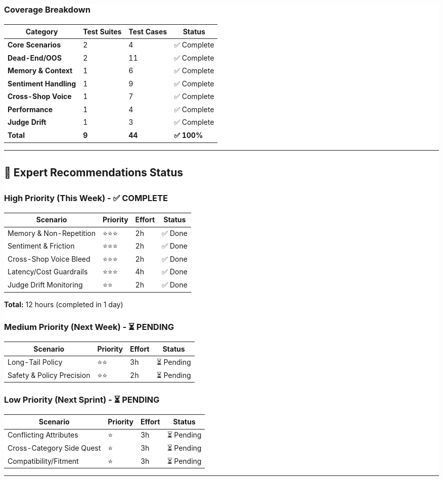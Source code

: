 ### Coverage Breakdown

| Category | Test Suites | Test Cases | Status |
|----------|-------------|------------|--------|
| **Core Scenarios** | 2 | 4 | ✅ Complete |
| **Dead-End/OOS** | 2 | 11 | ✅ Complete |
| **Memory & Context** | 1 | 6 | ✅ Complete |
| **Sentiment Handling** | 1 | 9 | ✅ Complete |
| **Cross-Shop Voice** | 1 | 7 | ✅ Complete |
| **Performance** | 1 | 4 | ✅ Complete |
| **Judge Drift** | 1 | 3 | ✅ Complete |
| **Total** | **9** | **44** | **✅ 100%** |

---

## 🎯 Expert Recommendations Status

### High Priority (This Week) - ✅ COMPLETE

| Scenario | Priority | Effort | Status |
|----------|----------|--------|--------|
| Memory & Non-Repetition | ⭐⭐⭐ | 2h | ✅ Done |
| Sentiment & Friction | ⭐⭐⭐ | 2h | ✅ Done |
| Cross-Shop Voice Bleed | ⭐⭐⭐ | 2h | ✅ Done |
| Latency/Cost Guardrails | ⭐⭐⭐ | 4h | ✅ Done |
| Judge Drift Monitoring | ⭐⭐ | 2h | ✅ Done |

**Total:** 12 hours (completed in 1 day)

### Medium Priority (Next Week) - ⏳ PENDING

| Scenario | Priority | Effort | Status |
|----------|----------|--------|--------|
| Long-Tail Policy | ⭐⭐ | 3h | ⏳ Pending |
| Safety & Policy Precision | ⭐⭐ | 2h | ⏳ Pending |

### Low Priority (Next Sprint) - ⏳ PENDING

| Scenario | Priority | Effort | Status |
|----------|----------|--------|--------|
| Conflicting Attributes | ⭐ | 3h | ⏳ Pending |
| Cross-Category Side Quest | ⭐ | 3h | ⏳ Pending |
| Compatibility/Fitment | ⭐ | 3h | ⏳ Pending |

---